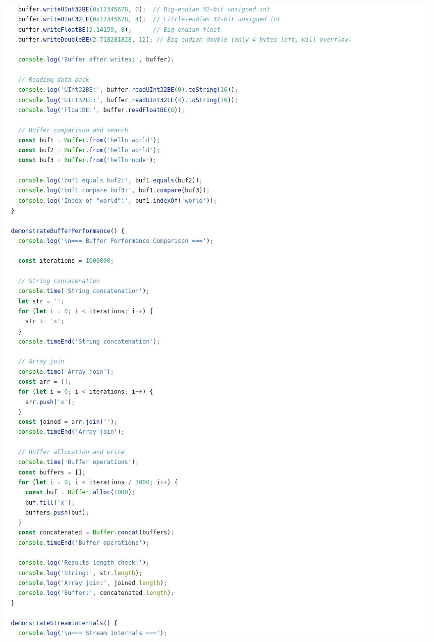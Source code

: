 ```javascript
    buffer.writeUInt32BE(0x12345678, 0);  // Big-endian 32-bit unsigned int
    buffer.writeUInt32LE(0x12345678, 4);  // Little-endian 32-bit unsigned int
    buffer.writeFloatBE(3.14159, 8);      // Big-endian float
    buffer.writeDoubleBE(2.718281828, 12); // Big-endian double (only 4 bytes left, will overflow)
    
    console.log('Buffer after writes:', buffer);
    
    // Reading data back
    console.log('UInt32BE:', buffer.readUInt32BE(0).toString(16));
    console.log('UInt32LE:', buffer.readUInt32LE(4).toString(16));
    console.log('FloatBE:', buffer.readFloatBE(8));
    
    // Buffer comparison and search
    const buf1 = Buffer.from('hello world');
    const buf2 = Buffer.from('hello world');
    const buf3 = Buffer.from('hello node');
    
    console.log('buf1 equals buf2:', buf1.equals(buf2));
    console.log('buf1 compare buf3:', buf1.compare(buf3));
    console.log('Index of "world":', buf1.indexOf('world'));
  }
  
  demonstrateBufferPerformance() {
    console.log('\n=== Buffer Performance Comparison ===');
    
    const iterations = 1000000;
    
    // String concatenation
    console.time('String concatenation');
    let str = '';
    for (let i = 0; i < iterations; i++) {
      str += 'x';
    }
    console.timeEnd('String concatenation');
    
    // Array join
    console.time('Array join');
    const arr = [];
    for (let i = 0; i < iterations; i++) {
      arr.push('x');
    }
    const joined = arr.join('');
    console.timeEnd('Array join');
    
    // Buffer allocation and write
    console.time('Buffer operations');
    const buffers = [];
    for (let i = 0; i < iterations / 1000; i++) {
      const buf = Buffer.alloc(1000);
      buf.fill('x');
      buffers.push(buf);
    }
    const concatenated = Buffer.concat(buffers);
    console.timeEnd('Buffer operations');
    
    console.log('Results length check:');
    console.log('String:', str.length);
    console.log('Array join:', joined.length);
    console.log('Buffer:', concatenated.length);
  }
  
  demonstrateStreamInternals() {
    console.log('\n=== Stream Internals ===');
```
